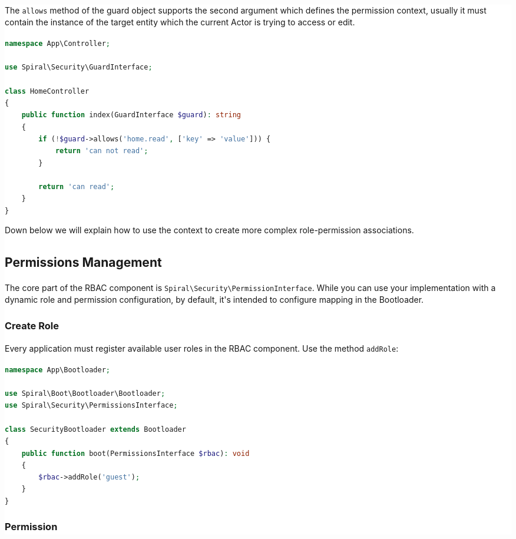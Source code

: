 The `allows` method of the guard object supports the second argument which defines the permission context, usually
it must contain the instance of the target entity which the current Actor is trying to access or edit.

```php
namespace App\Controller;

use Spiral\Security\GuardInterface;

class HomeController
{
    public function index(GuardInterface $guard): string
    {
        if (!$guard->allows('home.read', ['key' => 'value'])) {
            return 'can not read';
        }

        return 'can read';
    }
}
``` 

Down below we will explain how to use the context to create more complex role-permission associations.

## Permissions Management

The core part of the RBAC component is `Spiral\Security\PermissionInterface`. While you can use your implementation
with a dynamic role and permission configuration, by default, it's intended to configure mapping in the Bootloader.

### Create Role

Every application must register available user roles in the RBAC component. Use the method `addRole`:

```php
namespace App\Bootloader;

use Spiral\Boot\Bootloader\Bootloader;
use Spiral\Security\PermissionsInterface;

class SecurityBootloader extends Bootloader
{
    public function boot(PermissionsInterface $rbac): void
    {
        $rbac->addRole('guest');
    }
}
```

### Permission
